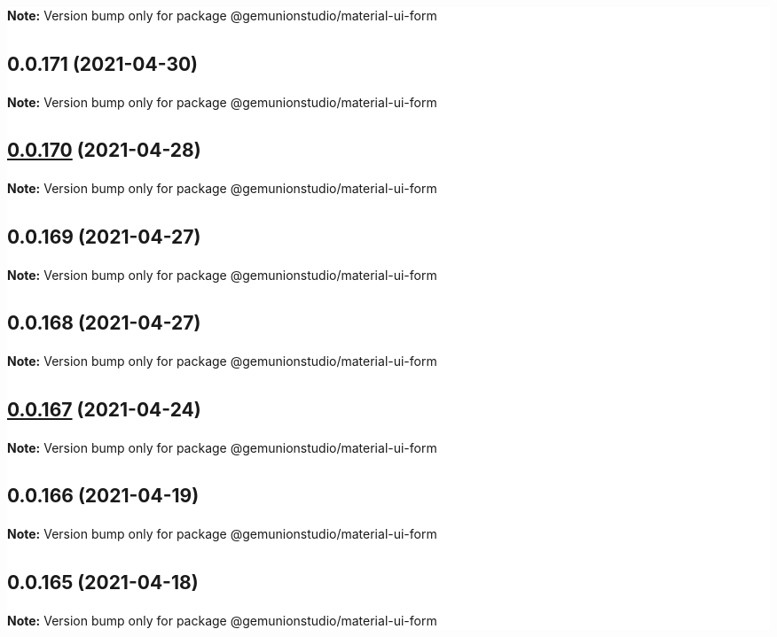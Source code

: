 **Note:** Version bump only for package @gemunionstudio/material-ui-form





## 0.0.171 (2021-04-30)

**Note:** Version bump only for package @gemunionstudio/material-ui-form





## [0.0.170](https://github.com/gemunionstudio/common-packages/compare/@gemunionstudio/material-ui-form@0.0.169...@gemunionstudio/material-ui-form@0.0.170) (2021-04-28)

**Note:** Version bump only for package @gemunionstudio/material-ui-form





## 0.0.169 (2021-04-27)

**Note:** Version bump only for package @gemunionstudio/material-ui-form





## 0.0.168 (2021-04-27)

**Note:** Version bump only for package @gemunionstudio/material-ui-form





## [0.0.167](https://github.com/gemunionstudio/common-packages/compare/@gemunionstudio/material-ui-form@0.0.166...@gemunionstudio/material-ui-form@0.0.167) (2021-04-24)

**Note:** Version bump only for package @gemunionstudio/material-ui-form





## 0.0.166 (2021-04-19)

**Note:** Version bump only for package @gemunionstudio/material-ui-form





## 0.0.165 (2021-04-18)

**Note:** Version bump only for package @gemunionstudio/material-ui-form

